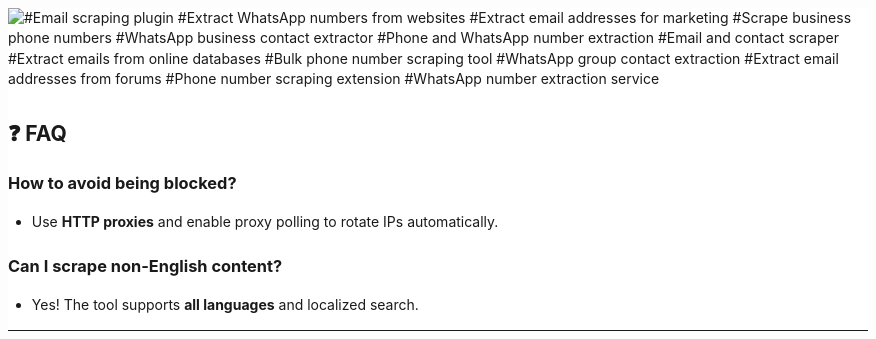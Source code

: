 <img src="https://i.postimg.cc/vmNTQsnm/20.png" alt="#Email scraping plugin #Extract WhatsApp numbers from websites #Extract email addresses for marketing #Scrape business phone numbers #WhatsApp business contact extractor #Phone and WhatsApp number extraction #Email and contact scraper #Extract emails from online databases #Bulk phone number scraping tool #WhatsApp group contact extraction #Extract email addresses from forums #Phone number scraping extension #WhatsApp number extraction service" />

## ❓ FAQ

### How to avoid being blocked?
- Use **HTTP proxies** and enable proxy polling to rotate IPs automatically.

### Can I scrape non-English content?
- Yes! The tool supports **all languages** and localized search.


---


